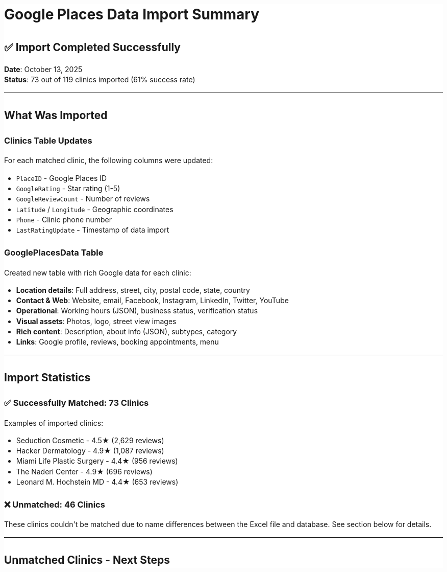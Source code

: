 # Google Places Data Import Summary

## ✅ Import Completed Successfully

**Date**: October 13, 2025  
**Status**: 73 out of 119 clinics imported (61% success rate)

---

## What Was Imported

### Clinics Table Updates
For each matched clinic, the following columns were updated:
- `PlaceID` - Google Places ID
- `GoogleRating` - Star rating (1-5)
- `GoogleReviewCount` - Number of reviews
- `Latitude` / `Longitude` - Geographic coordinates
- `Phone` - Clinic phone number
- `LastRatingUpdate` - Timestamp of data import

### GooglePlacesData Table
Created new table with rich Google data for each clinic:
- **Location details**: Full address, street, city, postal code, state, country
- **Contact & Web**: Website, email, Facebook, Instagram, LinkedIn, Twitter, YouTube
- **Operational**: Working hours (JSON), business status, verification status
- **Visual assets**: Photos, logo, street view images
- **Rich content**: Description, about info (JSON), subtypes, category
- **Links**: Google profile, reviews, booking appointments, menu

---

## Import Statistics

### ✅ Successfully Matched: 73 Clinics
Examples of imported clinics:
- Seduction Cosmetic - 4.5★ (2,629 reviews)
- Hacker Dermatology - 4.9★ (1,087 reviews)
- Miami Life Plastic Surgery - 4.4★ (956 reviews)
- The Naderi Center - 4.9★ (696 reviews)
- Leonard M. Hochstein MD - 4.4★ (653 reviews)

### ❌ Unmatched: 46 Clinics
These clinics couldn't be matched due to name differences between the Excel file and database. See section below for details.

---

## Unmatched Clinics - Next Steps
